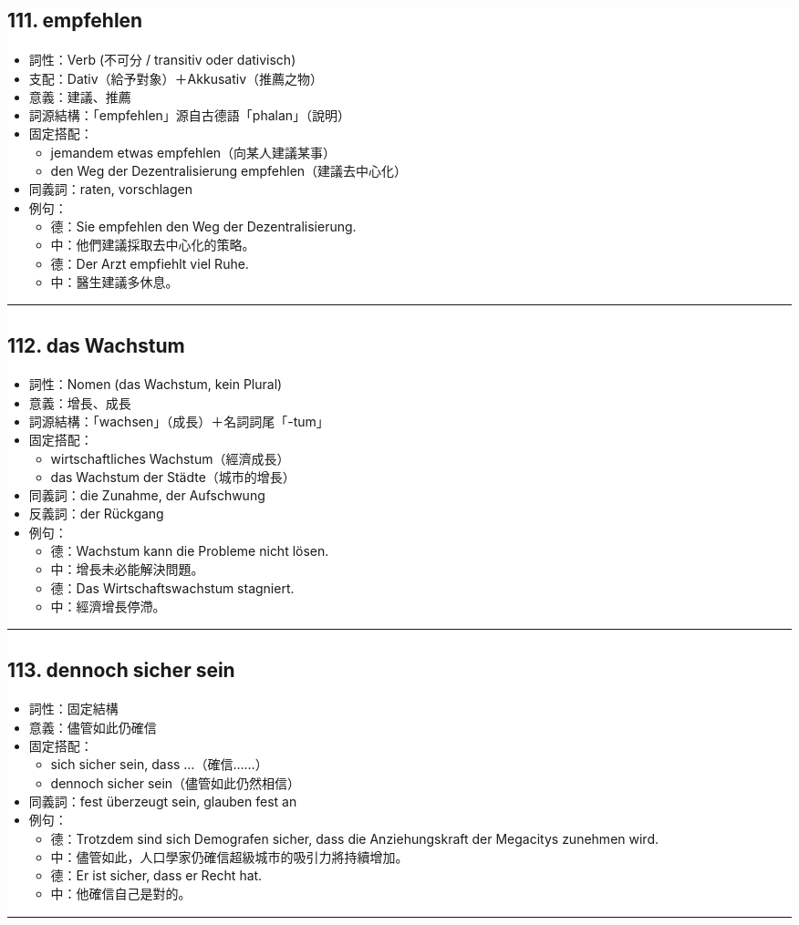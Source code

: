 
## 111. empfehlen

- 詞性：Verb (不可分 / transitiv oder dativisch)
- 支配：Dativ（給予對象）＋Akkusativ（推薦之物）
- 意義：建議、推薦
- 詞源結構：「empfehlen」源自古德語「phalan」（說明）
- 固定搭配：
  - jemandem etwas empfehlen（向某人建議某事）
  - den Weg der Dezentralisierung empfehlen（建議去中心化）
- 同義詞：raten, vorschlagen
- 例句：
  - 德：Sie empfehlen den Weg der Dezentralisierung.
  - 中：他們建議採取去中心化的策略。
  - 德：Der Arzt empfiehlt viel Ruhe.
  - 中：醫生建議多休息。

---

## 112. das Wachstum

- 詞性：Nomen (das Wachstum, kein Plural)
- 意義：增長、成長
- 詞源結構：「wachsen」（成長）＋名詞詞尾「-tum」
- 固定搭配：
  - wirtschaftliches Wachstum（經濟成長）
  - das Wachstum der Städte（城市的增長）
- 同義詞：die Zunahme, der Aufschwung
- 反義詞：der Rückgang
- 例句：
  - 德：Wachstum kann die Probleme nicht lösen.
  - 中：增長未必能解決問題。
  - 德：Das Wirtschaftswachstum stagniert.
  - 中：經濟增長停滯。

---

## 113. dennoch sicher sein

- 詞性：固定結構
- 意義：儘管如此仍確信
- 固定搭配：
  - sich sicher sein, dass …（確信……）
  - dennoch sicher sein（儘管如此仍然相信）
- 同義詞：fest überzeugt sein, glauben fest an
- 例句：
  - 德：Trotzdem sind sich Demografen sicher, dass die Anziehungskraft der Megacitys zunehmen wird.
  - 中：儘管如此，人口學家仍確信超級城市的吸引力將持續增加。
  - 德：Er ist sicher, dass er Recht hat.
  - 中：他確信自己是對的。

---